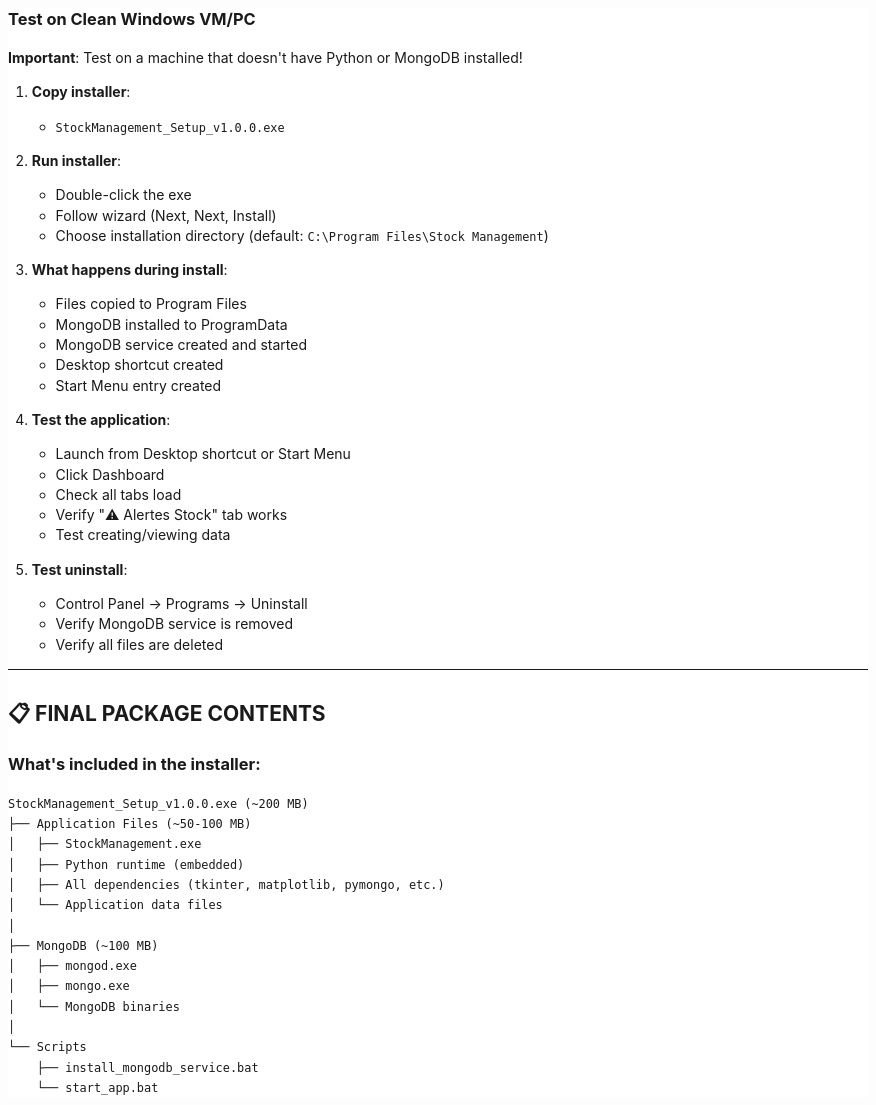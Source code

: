 ### Test on Clean Windows VM/PC

**Important**: Test on a machine that doesn't have Python or MongoDB installed!

1. **Copy installer**:
   - `StockManagement_Setup_v1.0.0.exe`

2. **Run installer**:
   - Double-click the exe
   - Follow wizard (Next, Next, Install)
   - Choose installation directory (default: `C:\Program Files\Stock Management`)

3. **What happens during install**:
   - Files copied to Program Files
   - MongoDB installed to ProgramData
   - MongoDB service created and started
   - Desktop shortcut created
   - Start Menu entry created

4. **Test the application**:
   - Launch from Desktop shortcut or Start Menu
   - Click Dashboard
   - Check all tabs load
   - Verify "⚠️ Alertes Stock" tab works
   - Test creating/viewing data

5. **Test uninstall**:
   - Control Panel → Programs → Uninstall
   - Verify MongoDB service is removed
   - Verify all files are deleted

---

## 📋 FINAL PACKAGE CONTENTS

### What's included in the installer:

```
StockManagement_Setup_v1.0.0.exe (~200 MB)
├── Application Files (~50-100 MB)
│   ├── StockManagement.exe
│   ├── Python runtime (embedded)
│   ├── All dependencies (tkinter, matplotlib, pymongo, etc.)
│   └── Application data files
│
├── MongoDB (~100 MB)
│   ├── mongod.exe
│   ├── mongo.exe
│   └── MongoDB binaries
│
└── Scripts
    ├── install_mongodb_service.bat
    └── start_app.bat
```
